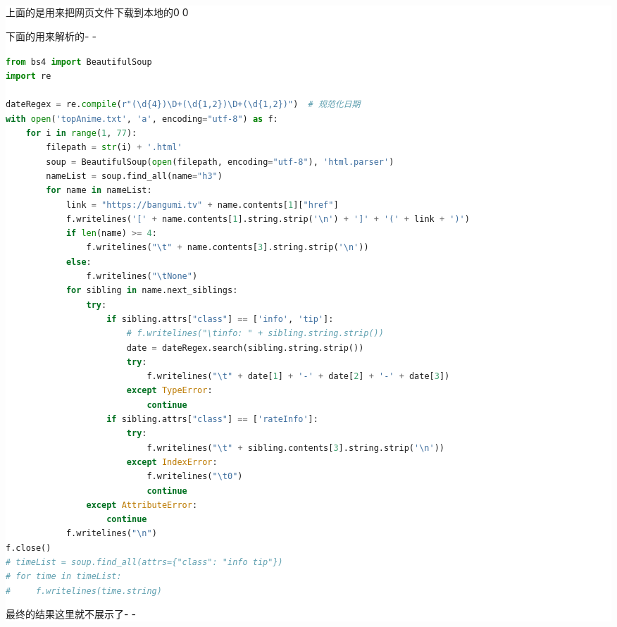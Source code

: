 上面的是用来把网页文件下载到本地的0 0

下面的用来解析的- -

```python
from bs4 import BeautifulSoup
import re

dateRegex = re.compile(r"(\d{4})\D+(\d{1,2})\D+(\d{1,2})")	# 规范化日期
with open('topAnime.txt', 'a', encoding="utf-8") as f:
    for i in range(1, 77):
        filepath = str(i) + '.html'
        soup = BeautifulSoup(open(filepath, encoding="utf-8"), 'html.parser')
        nameList = soup.find_all(name="h3")
        for name in nameList:
            link = "https://bangumi.tv" + name.contents[1]["href"]
            f.writelines('[' + name.contents[1].string.strip('\n') + ']' + '(' + link + ')')
            if len(name) >= 4:
                f.writelines("\t" + name.contents[3].string.strip('\n'))
            else:
                f.writelines("\tNone")
            for sibling in name.next_siblings:
                try:
                    if sibling.attrs["class"] == ['info', 'tip']:
                        # f.writelines("\tinfo: " + sibling.string.strip())
                        date = dateRegex.search(sibling.string.strip())
                        try:
                            f.writelines("\t" + date[1] + '-' + date[2] + '-' + date[3])
                        except TypeError:
                            continue
                    if sibling.attrs["class"] == ['rateInfo']:
                        try:
                            f.writelines("\t" + sibling.contents[3].string.strip('\n'))
                        except IndexError:
                            f.writelines("\t0")
                            continue
                except AttributeError:
                    continue
            f.writelines("\n")
f.close()
# timeList = soup.find_all(attrs={"class": "info tip"})
# for time in timeList:
#     f.writelines(time.string)
```

最终的结果这里就不展示了- -